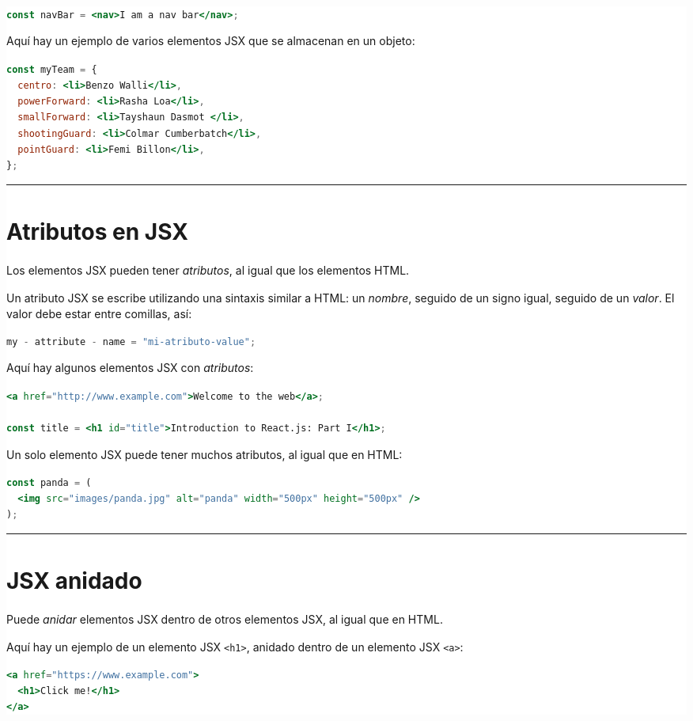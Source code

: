 ```jsx
const navBar = <nav>I am a nav bar</nav>;
```

Aquí hay un ejemplo de varios elementos JSX que se almacenan en un objeto:

```jsx
const myTeam = {
  centro: <li>Benzo Walli</li>,
  powerForward: <li>Rasha Loa</li>,
  smallForward: <li>Tayshaun Dasmot </li>,
  shootingGuard: <li>Colmar Cumberbatch</li>,
  pointGuard: <li>Femi Billon</li>,
};
```

---

# Atributos en JSX

Los elementos JSX pueden tener _atributos_, al igual que los elementos HTML.

Un atributo JSX se escribe utilizando una sintaxis similar a HTML: un _nombre_, seguido de un signo igual, seguido de un _valor_. El valor debe estar entre comillas, así:

```jsx
my - attribute - name = "mi-atributo-value";
```

Aquí hay algunos elementos JSX con _atributos_:

```jsx
<a href="http://www.example.com">Welcome to the web</a>;

const title = <h1 id="title">Introduction to React.js: Part I</h1>;
```

Un solo elemento JSX puede tener muchos atributos, al igual que en HTML:

```jsx
const panda = (
  <img src="images/panda.jpg" alt="panda" width="500px" height="500px" />
);
```

---

# JSX anidado

Puede _anidar_ elementos JSX dentro de otros elementos JSX, al igual que en HTML.

Aquí hay un ejemplo de un elemento JSX `<h1>`, anidado dentro de un elemento JSX `<a>`:

```jsx
<a href="https://www.example.com">
  <h1>Click me!</h1>
</a>
```

